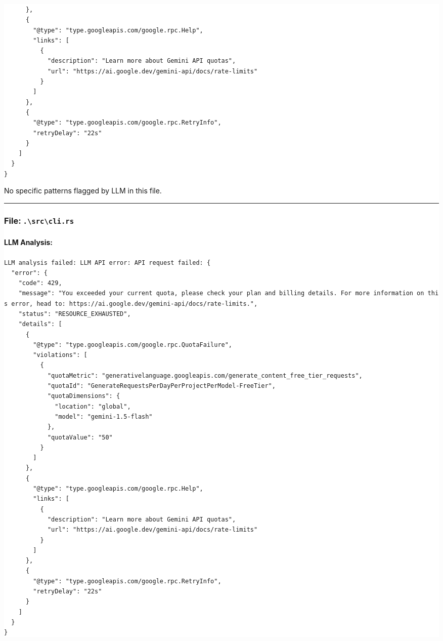 ```
      },
      {
        "@type": "type.googleapis.com/google.rpc.Help",
        "links": [
          {
            "description": "Learn more about Gemini API quotas",
            "url": "https://ai.google.dev/gemini-api/docs/rate-limits"
          }
        ]
      },
      {
        "@type": "type.googleapis.com/google.rpc.RetryInfo",
        "retryDelay": "22s"
      }
    ]
  }
}

```
No specific patterns flagged by LLM in this file.

---

### File: `.\src\cli.rs`
#### LLM Analysis:
```
LLM analysis failed: LLM API error: API request failed: {
  "error": {
    "code": 429,
    "message": "You exceeded your current quota, please check your plan and billing details. For more information on this error, head to: https://ai.google.dev/gemini-api/docs/rate-limits.",
    "status": "RESOURCE_EXHAUSTED",
    "details": [
      {
        "@type": "type.googleapis.com/google.rpc.QuotaFailure",
        "violations": [
          {
            "quotaMetric": "generativelanguage.googleapis.com/generate_content_free_tier_requests",
            "quotaId": "GenerateRequestsPerDayPerProjectPerModel-FreeTier",
            "quotaDimensions": {
              "location": "global",
              "model": "gemini-1.5-flash"
            },
            "quotaValue": "50"
          }
        ]
      },
      {
        "@type": "type.googleapis.com/google.rpc.Help",
        "links": [
          {
            "description": "Learn more about Gemini API quotas",
            "url": "https://ai.google.dev/gemini-api/docs/rate-limits"
          }
        ]
      },
      {
        "@type": "type.googleapis.com/google.rpc.RetryInfo",
        "retryDelay": "22s"
      }
    ]
  }
}
```
